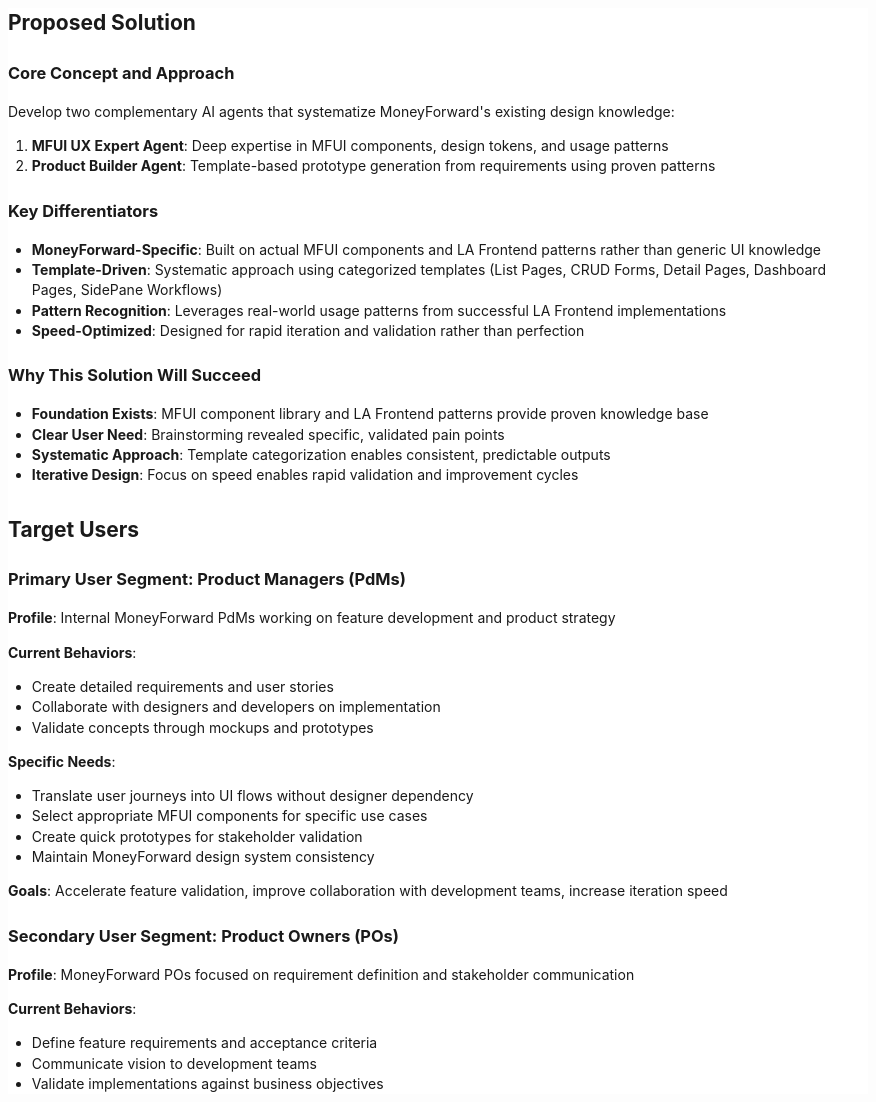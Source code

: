 ## Proposed Solution

### Core Concept and Approach

Develop two complementary AI agents that systematize MoneyForward's existing design knowledge:

1. **MFUI UX Expert Agent**: Deep expertise in MFUI components, design tokens, and usage patterns
2. **Product Builder Agent**: Template-based prototype generation from requirements using proven patterns

### Key Differentiators

- **MoneyForward-Specific**: Built on actual MFUI components and LA Frontend patterns rather than generic UI knowledge
- **Template-Driven**: Systematic approach using categorized templates (List Pages, CRUD Forms, Detail Pages, Dashboard Pages, SidePane Workflows)
- **Pattern Recognition**: Leverages real-world usage patterns from successful LA Frontend implementations
- **Speed-Optimized**: Designed for rapid iteration and validation rather than perfection

### Why This Solution Will Succeed

- **Foundation Exists**: MFUI component library and LA Frontend patterns provide proven knowledge base
- **Clear User Need**: Brainstorming revealed specific, validated pain points
- **Systematic Approach**: Template categorization enables consistent, predictable outputs
- **Iterative Design**: Focus on speed enables rapid validation and improvement cycles

## Target Users

### Primary User Segment: Product Managers (PdMs)

**Profile**: Internal MoneyForward PdMs working on feature development and product strategy

**Current Behaviors**: 
- Create detailed requirements and user stories
- Collaborate with designers and developers on implementation
- Validate concepts through mockups and prototypes

**Specific Needs**:
- Translate user journeys into UI flows without designer dependency
- Select appropriate MFUI components for specific use cases
- Create quick prototypes for stakeholder validation
- Maintain MoneyForward design system consistency

**Goals**: Accelerate feature validation, improve collaboration with development teams, increase iteration speed

### Secondary User Segment: Product Owners (POs)

**Profile**: MoneyForward POs focused on requirement definition and stakeholder communication

**Current Behaviors**:
- Define feature requirements and acceptance criteria
- Communicate vision to development teams
- Validate implementations against business objectives
